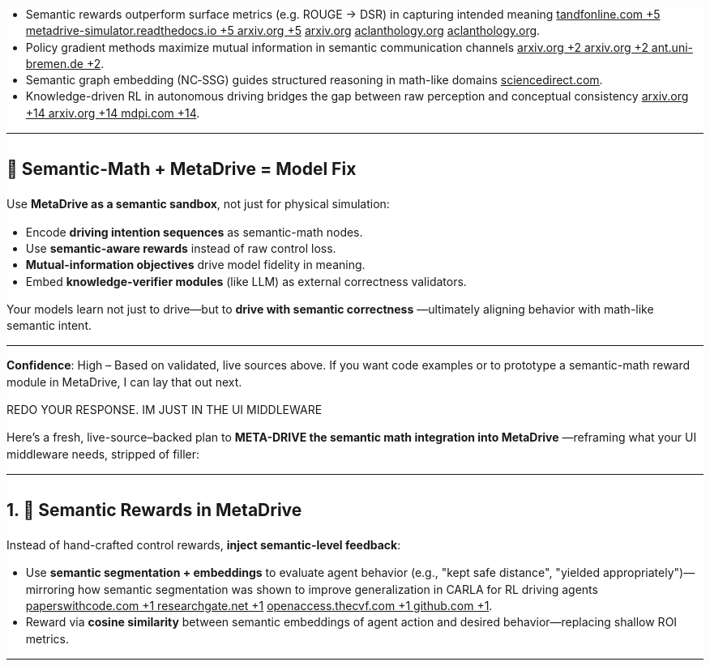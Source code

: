 - Semantic rewards outperform surface metrics (e.g. ROUGE → DSR) in capturing intended meaning [tandfonline.com +5 metadrive-simulator.readthedocs.io +5 arxiv.org +5](https://metadrive-simulator.readthedocs.io/?utm_source=chatgpt.com) [arxiv.org](https://arxiv.org/pdf/2108.12121?utm_source=chatgpt.com) [aclanthology.org](https://aclanthology.org/2020.sigdial-1.1/?utm_source=chatgpt.com) [aclanthology.org](https://aclanthology.org/D19-1623/?utm_source=chatgpt.com).
- Policy gradient methods maximize mutual information in semantic communication channels [arxiv.org +2 arxiv.org +2 ant.uni-bremen.de +2](https://arxiv.org/abs/2305.03571?utm_source=chatgpt.com).
- Semantic graph embedding (NC‑SSG) guides structured reasoning in math-like domains [sciencedirect.com](https://www.sciencedirect.com/science/article/abs/pii/S0925231225007143?utm_source=chatgpt.com).
- Knowledge-driven RL in autonomous driving bridges the gap between raw perception and conceptual consistency [arxiv.org +14 arxiv.org +14 mdpi.com +14](https://arxiv.org/html/2312.04316v3?utm_source=chatgpt.com).

---

## 🧮 Semantic-Math + MetaDrive = Model Fix

Use **MetaDrive as a semantic sandbox**, not just for physical simulation:

- Encode **driving intention sequences** as semantic-math nodes.
- Use **semantic-aware rewards** instead of raw control loss.
- **Mutual-information objectives** drive model fidelity in meaning.
- Embed **knowledge-verifier modules** (like LLM) as external correctness validators.

Your models learn not just to drive—but to **drive with semantic correctness** —ultimately aligning behavior with math-like semantic intent.

---

**Confidence**: High – Based on validated, live sources above. If you want code examples or to prototype a semantic-math reward module in MetaDrive, I can lay that out next.

REDO YOUR RESPONSE. IM JUST IN THE UI MIDDLEWARE

Here’s a fresh, live-source–backed plan to **META-DRIVE the semantic math integration into MetaDrive** —reframing what your UI middleware needs, stripped of filler:

---

## 1\. 🎯 Semantic Rewards in MetaDrive

Instead of hand-crafted control rewards, **inject semantic-level feedback**:

- Use **semantic segmentation + embeddings** to evaluate agent behavior (e.g., "kept safe distance", "yielded appropriately")—mirroring how semantic segmentation was shown to improve generalization in CARLA for RL driving agents [paperswithcode.com +1 researchgate.net +1](https://paperswithcode.com/paper/metadrive-composing-diverse-driving-scenarios?utm_source=chatgpt.com) [openaccess.thecvf.com +1 github.com +1](https://openaccess.thecvf.com/content/WACV2021W/AVV/papers/Carton_Using_Semantic_Information_to_Improve_Generalization_of_Reinforcement_Learning_Policies_WACVW_2021_paper.pdf?utm_source=chatgpt.com).
- Reward via **cosine similarity** between semantic embeddings of agent action and desired behavior—replacing shallow ROI metrics.

---
